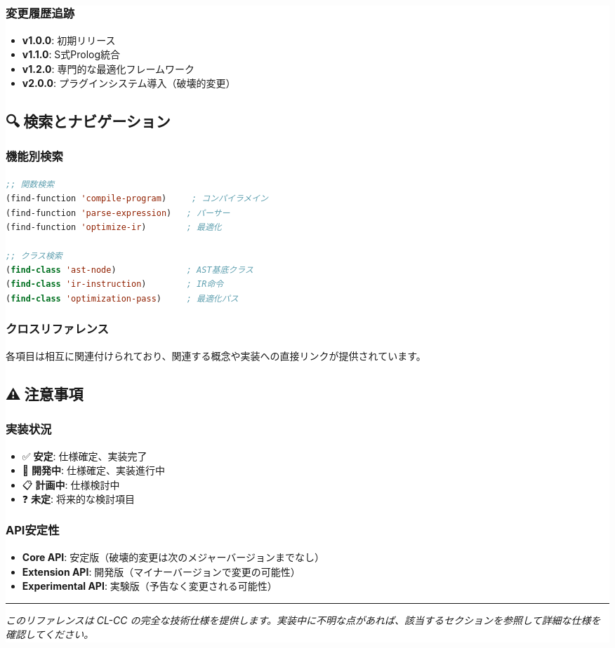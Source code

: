 ### 変更履歴追跡
- **v1.0.0**: 初期リリース
- **v1.1.0**: S式Prolog統合
- **v1.2.0**: 専門的な最適化フレームワーク
- **v2.0.0**: プラグインシステム導入（破壊的変更）

## 🔍 検索とナビゲーション

### 機能別検索
```lisp
;; 関数検索
(find-function 'compile-program)     ; コンパイラメイン
(find-function 'parse-expression)   ; パーサー
(find-function 'optimize-ir)        ; 最適化

;; クラス検索
(find-class 'ast-node)              ; AST基底クラス
(find-class 'ir-instruction)        ; IR命令
(find-class 'optimization-pass)     ; 最適化パス
```

### クロスリファレンス
各項目は相互に関連付けられており、関連する概念や実装への直接リンクが提供されています。

## ⚠️ 注意事項

### 実装状況
- ✅ **安定**: 仕様確定、実装完了
- 🚧 **開発中**: 仕様確定、実装進行中
- 📋 **計画中**: 仕様検討中
- ❓ **未定**: 将来的な検討項目

### API安定性
- **Core API**: 安定版（破壊的変更は次のメジャーバージョンまでなし）
- **Extension API**: 開発版（マイナーバージョンで変更の可能性）
- **Experimental API**: 実験版（予告なく変更される可能性）

---

*このリファレンスは CL-CC の完全な技術仕様を提供します。実装中に不明な点があれば、該当するセクションを参照して詳細な仕様を確認してください。*